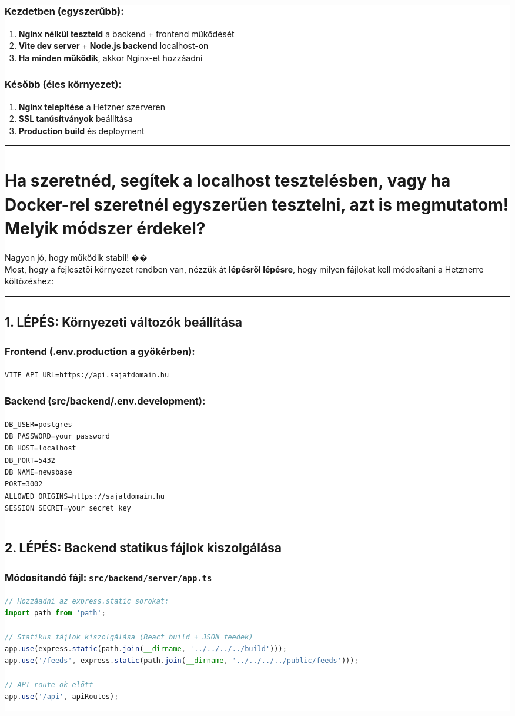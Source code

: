 ### **Kezdetben (egyszerűbb):**
1. **Nginx nélkül teszteld** a backend + frontend működését
2. **Vite dev server** + **Node.js backend** localhost-on
3. **Ha minden működik**, akkor Nginx-et hozzáadni

### **Később (éles környezet):**
1. **Nginx telepítése** a Hetzner szerveren
2. **SSL tanúsítványok** beállítása
3. **Production build** és deployment

---

**Ha szeretnéd, segítek a localhost tesztelésben, vagy ha Docker-rel szeretnél egyszerűen tesztelni, azt is megmutatom!  
Melyik módszer érdekel?**
========================================================

Nagyon jó, hogy működik stabil! ��  
Most, hogy a fejlesztői környezet rendben van, nézzük át **lépésről lépésre**, hogy milyen fájlokat kell módosítani a Hetznerre költözéshez:

---

## **1. LÉPÉS: Környezeti változók beállítása**

### **Frontend (.env.production a gyökérben):**
```env
VITE_API_URL=https://api.sajatdomain.hu
```

### **Backend (src/backend/.env.development):**
```env
DB_USER=postgres
DB_PASSWORD=your_password
DB_HOST=localhost
DB_PORT=5432
DB_NAME=newsbase
PORT=3002
ALLOWED_ORIGINS=https://sajatdomain.hu
SESSION_SECRET=your_secret_key
```

---

## **2. LÉPÉS: Backend statikus fájlok kiszolgálása**

### **Módosítandó fájl: `src/backend/server/app.ts`**
```typescript
// Hozzáadni az express.static sorokat:
import path from 'path';

// Statikus fájlok kiszolgálása (React build + JSON feedek)
app.use(express.static(path.join(__dirname, '../../../../build')));
app.use('/feeds', express.static(path.join(__dirname, '../../../../public/feeds')));

// API route-ok előtt
app.use('/api', apiRoutes);
```

---